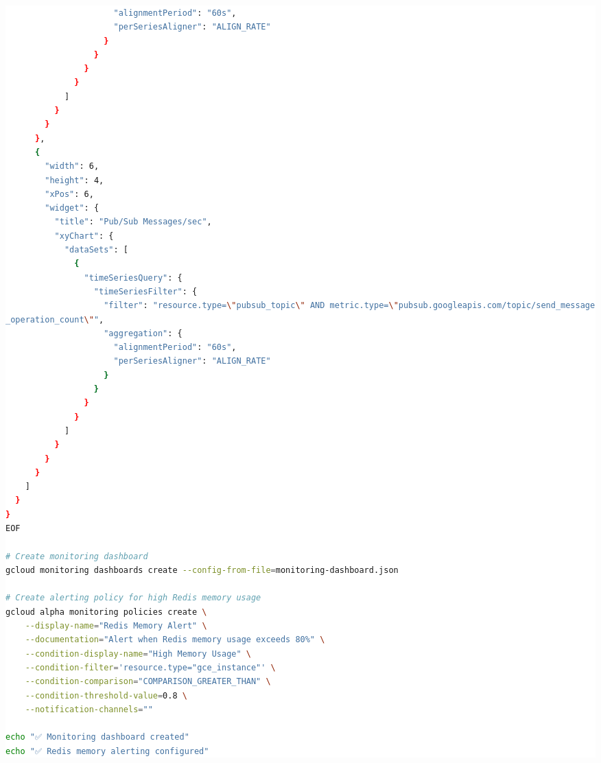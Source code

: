    ```bash
                         "alignmentPeriod": "60s",
                         "perSeriesAligner": "ALIGN_RATE"
                       }
                     }
                   }
                 }
               ]
             }
           }
         },
         {
           "width": 6,
           "height": 4,
           "xPos": 6,
           "widget": {
             "title": "Pub/Sub Messages/sec",
             "xyChart": {
               "dataSets": [
                 {
                   "timeSeriesQuery": {
                     "timeSeriesFilter": {
                       "filter": "resource.type=\"pubsub_topic\" AND metric.type=\"pubsub.googleapis.com/topic/send_message_operation_count\"",
                       "aggregation": {
                         "alignmentPeriod": "60s",
                         "perSeriesAligner": "ALIGN_RATE"
                       }
                     }
                   }
                 }
               ]
             }
           }
         }
       ]
     }
   }
   EOF
   
   # Create monitoring dashboard
   gcloud monitoring dashboards create --config-from-file=monitoring-dashboard.json
   
   # Create alerting policy for high Redis memory usage
   gcloud alpha monitoring policies create \
       --display-name="Redis Memory Alert" \
       --documentation="Alert when Redis memory usage exceeds 80%" \
       --condition-display-name="High Memory Usage" \
       --condition-filter='resource.type="gce_instance"' \
       --condition-comparison="COMPARISON_GREATER_THAN" \
       --condition-threshold-value=0.8 \
       --notification-channels=""
   
   echo "✅ Monitoring dashboard created"
   echo "✅ Redis memory alerting configured"
   ```

